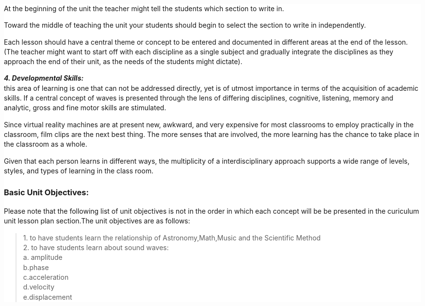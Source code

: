  </blockquote>
 At the beginning of the unit the teacher might tell the students which section to write in.
 <p>
  Toward the middle of teaching the unit your students should begin to select the section to write in independently.
 </p>
 <p>
  Each lesson should have a central theme or concept to be entered and documented in different areas at the end of the lesson. (The teacher might want to start off with each discipline as a single subject and gradually integrate the disciplines as they approach the end of their unit, as the needs of the students might dictate).
 </p>
<p>
  <b>
   <i>
    4. Developmental Skills:
   </i>
  </b>
  <br/>
  this area of learning is one that can not be addressed directly, yet is of utmost importance in terms of the acquisition of academic skills. If a central concept of waves is presented through the lens of differing disciplines, cognitive, listening, memory and analytic, gross and fine motor skills are stimulated.
 </p>
 <p>
  Since virtual reality machines are at present new, awkward, and very expensive for most classrooms to employ practically in the classroom, film clips are the next best thing. The more senses that are involved, the more learning has the chance to take place in the classroom as a whole.
 </p>
 <p>
  Given that each person learns in different ways, the multiplicity of a interdisciplinary approach supports a wide range of levels, styles, and types of learning in the class room.
 </p>
<h3>
  Basic Unit Objectives:
 </h3>
 Please note that the following list of unit objectives is not in the order in which each concept will be be presented in the curiculum unit lesson plan section.The unit objectives are as follows:
<blockquote>
  <dl>
   <dt>
    1. to have students learn the relationship of Astronomy,Math,Music and the Scientific Method
    <dt>
     2. to have students learn about sound waves:
     <dt>
      <span class="indent">
      </span>
      a. amplitude
      <dt>
       <span class="indent">
       </span>
       b.phase
       <dt>
        <span class="indent">
        </span>
        c.acceleration
        <dt>
         <span class="indent">
         </span>
         d.velocity
         <dt>
          <span class="indent">
          </span>
          e.displacement